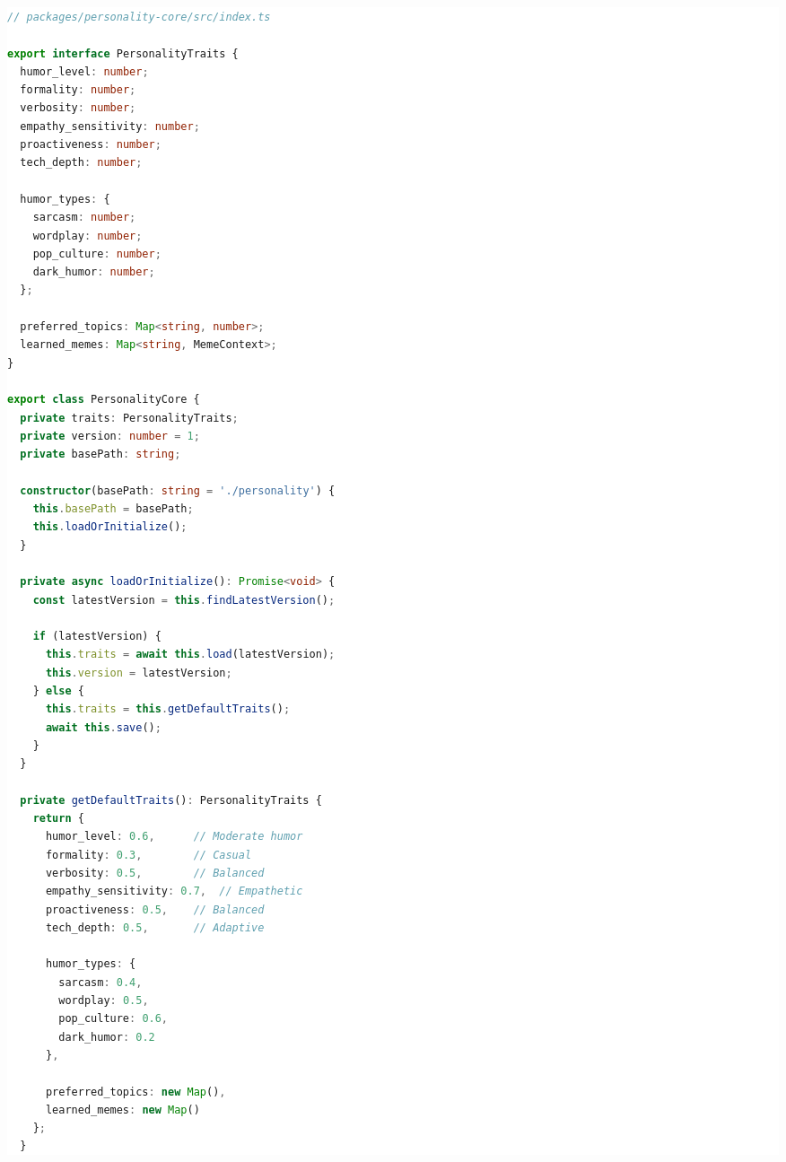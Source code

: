 ```typescript
// packages/personality-core/src/index.ts

export interface PersonalityTraits {
  humor_level: number;
  formality: number;
  verbosity: number;
  empathy_sensitivity: number;
  proactiveness: number;
  tech_depth: number;

  humor_types: {
    sarcasm: number;
    wordplay: number;
    pop_culture: number;
    dark_humor: number;
  };

  preferred_topics: Map<string, number>;
  learned_memes: Map<string, MemeContext>;
}

export class PersonalityCore {
  private traits: PersonalityTraits;
  private version: number = 1;
  private basePath: string;

  constructor(basePath: string = './personality') {
    this.basePath = basePath;
    this.loadOrInitialize();
  }

  private async loadOrInitialize(): Promise<void> {
    const latestVersion = this.findLatestVersion();

    if (latestVersion) {
      this.traits = await this.load(latestVersion);
      this.version = latestVersion;
    } else {
      this.traits = this.getDefaultTraits();
      await this.save();
    }
  }

  private getDefaultTraits(): PersonalityTraits {
    return {
      humor_level: 0.6,      // Moderate humor
      formality: 0.3,        // Casual
      verbosity: 0.5,        // Balanced
      empathy_sensitivity: 0.7,  // Empathetic
      proactiveness: 0.5,    // Balanced
      tech_depth: 0.5,       // Adaptive

      humor_types: {
        sarcasm: 0.4,
        wordplay: 0.5,
        pop_culture: 0.6,
        dark_humor: 0.2
      },

      preferred_topics: new Map(),
      learned_memes: new Map()
    };
  }
```